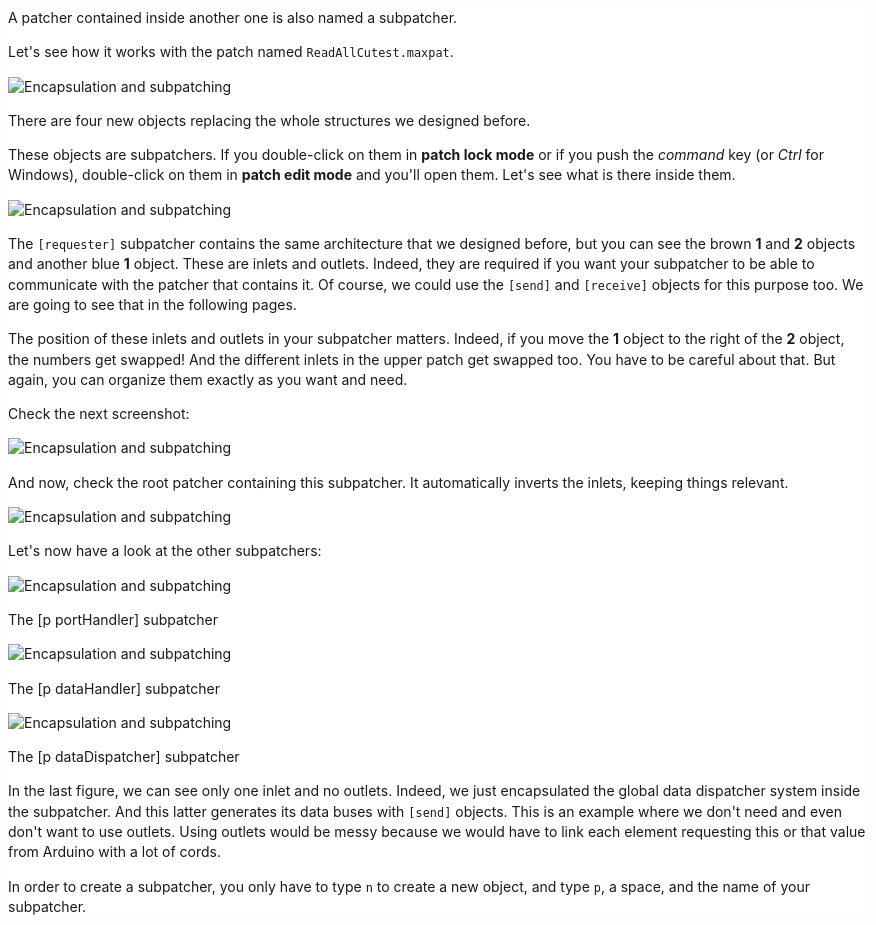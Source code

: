 A patcher contained inside another one is also named a subpatcher.

Let's see how it works with the patch named `ReadAllCutest.maxpat`.

![Encapsulation and subpatching](img/7584_12_005.jpg)

There are four new objects replacing the whole structures we designed before.

These objects are subpatchers. If you double-click on them in **patch lock mode** or if you push the *command* key (or *Ctrl* for Windows), double-click on them in **patch edit mode** and you'll open them. Let's see what is there inside them.

![Encapsulation and subpatching](img/7584_12_006.jpg)

The `[requester]` subpatcher contains the same architecture that we designed before, but you can see the brown **1** and **2** objects and another blue **1** object. These are inlets and outlets. Indeed, they are required if you want your subpatcher to be able to communicate with the patcher that contains it. Of course, we could use the `[send]` and `[receive]` objects for this purpose too. We are going to see that in the following pages.

The position of these inlets and outlets in your subpatcher matters. Indeed, if you move the **1** object to the right of the **2** object, the numbers get swapped! And the different inlets in the upper patch get swapped too. You have to be careful about that. But again, you can organize them exactly as you want and need.

Check the next screenshot:

![Encapsulation and subpatching](img/7584_12_006b.jpg)

And now, check the root patcher containing this subpatcher. It automatically inverts the inlets, keeping things relevant.

![Encapsulation and subpatching](img/7584_12_006c.jpg)

Let's now have a look at the other subpatchers:

![Encapsulation and subpatching](img/7584_12_007.jpg)

The [p portHandler] subpatcher

![Encapsulation and subpatching](img/7584_12_008.jpg)

The [p dataHandler] subpatcher

![Encapsulation and subpatching](img/7584_12_009.jpg)

The [p dataDispatcher] subpatcher

In the last figure, we can see only one inlet and no outlets. Indeed, we just encapsulated the global data dispatcher system inside the subpatcher. And this latter generates its data buses with `[send]` objects. This is an example where we don't need and even don't want to use outlets. Using outlets would be messy because we would have to link each element requesting this or that value from Arduino with a lot of cords.

In order to create a subpatcher, you only have to type `n` to create a new object, and type `p`, a space, and the name of your subpatcher.
